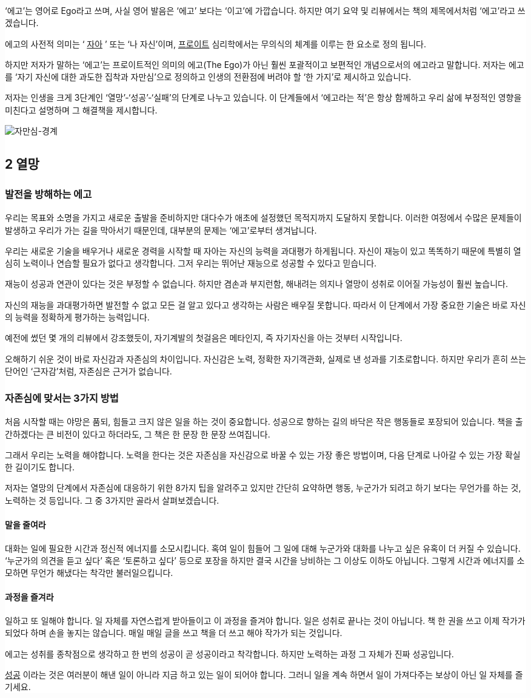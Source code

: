 ‘에고’는 영어로 Ego라고 쓰며, 사실 영어 발음은 ‘에고’ 보다는 ‘이고’에 가깝습니다. 하지만 여기 요약 및 리뷰에서는 책의 제목에서처럼 ‘에고’라고 쓰겠습니다.

에고의 사전적 의미는 ‘ [자아](https://ko.wikipedia.org/wiki/%EC%9E%90%EC%95%84) ’ 또는 ‘나 자신’이며, [프로이트](https://ko.wikipedia.org/wiki/%EC%A7%80%EA%B7%B8%EB%AC%B8%ED%8A%B8_%ED%94%84%EB%A1%9C%EC%9D%B4%ED%8A%B8) 심리학에서는 무의식의 체계를 이루는 한 요소로 정의 됩니다.

하지만 저자가 말하는 ‘에고’는 프로이트적인 의미의 에고(The Ego)가 아닌 훨씬 포괄적이고 보편적인 개념으로서의 에고라고 말합니다. 저자는 에고를 ‘자기 자신에 대한 과도한 집착과 자만심’으로 정의하고 인생의 전환점에 버려야 할 ‘한 가지’로 제시하고 있습니다.

저자는 인생을 크게 3단계인 ‘열망’-‘성공’-‘실패’의 단계로 나누고 있습니다. 이 단계들에서 ‘에고라는 적’은 항상 함께하고 우리 삶에 부정적인 영향을 미친다고 설명하며 그 해결책을 제시합니다.

![자만심-경계](https://booktracing.com/wp-content/uploads/2023/10/%EC%9E%90%EB%A7%8C%EC%8B%AC-%EA%B2%BD%EA%B3%84.webp)

## 2 열망

### 발전을 방해하는 에고

우리는 목표와 소명을 가지고 새로운 출발을 준비하지만 대다수가 애초에 설정했던 목적지까지 도달하지 못합니다. 이러한 여정에서 수많은 문제들이 발생하고 우리가 가는 길을 막아서기 때문인데, 대부분의 문제는 ‘에고’로부터 생겨납니다.

우리는 새로운 기술을 배우거나 새로운 경력을 시작할 때 자아는 자신의 능력을 과대평가 하게됩니다. 자신이 재능이 있고 똑똑하기 때문에 특별히 열심히 노력이나 연습할 필요가 없다고 생각합니다. 그저 우리는 뛰어난 재능으로 성공할 수 있다고 믿습니다.

재능이 성공과 연관이 있다는 것은 부정할 수 없습니다. 하지만 겸손과 부지런함, 해내려는 의지나 열망이 성취로 이어질 가능성이 훨씬 높습니다.

자신의 재능을 과대평가하면 발전할 수 없고 모든 걸 알고 있다고 생각하는 사람은 배우질 못합니다. 따라서 이 단계에서 가장 중요한 기술은 바로 자신의 능력을 정확하게 평가하는 능력입니다.

예전에 썼던 몇 개의 리뷰에서 강조했듯이, 자기계발의 첫걸음은 메타인지, 즉 자기자신을 아는 것부터 시작입니다.

오해하기 쉬운 것이 바로 자신감과 자존심의 차이입니다. 자신감은 노력, 정확한 자기객관화, 실제로 낸 성과를 기초로합니다. 하지만 우리가 흔히 쓰는 단어인 ‘근자감’처럼, 자존심은 근거가 없습니다.

### 자존심에 맞서는 3가지 방법

처음 시작할 때는 야망은 품되, 힘들고 크지 않은 일을 하는 것이 중요합니다. 성공으로 향하는 길의 바닥은 작은 행동들로 포장되어 있습니다. 책을 출간하겠다는 큰 비전이 있다고 하더라도, 그 책은 한 문장 한 문장 쓰여집니다.

그래서 우리는 노력을 해야합니다. 노력을 한다는 것은 자존심을 자신감으로 바꿀 수 있는 가장 좋은 방법이며, 다음 단계로 나아갈 수 있는 가장 확실한 길이기도 합니다.

저자는 열망의 단계에서 자존심에 대응하기 위한 8가지 팁을 알려주고 있지만 간단히 요약하면 행동, 누군가가 되려고 하기 보다는 무언가를 하는 것, 노력하는 것 등입니다. 그 중 3가지만 골라서 살펴보겠습니다.

#### 말을 줄여라

대화는 일에 필요한 시간과 정신적 에너지를 소모시킵니다. 혹여 일이 힘들어 그 일에 대해 누군가와 대화를 나누고 싶은 유혹이 더 커질 수 있습니다. ‘누군가의 의견을 듣고 싶다’ 혹은 ‘토론하고 싶다’ 등으로 포장을 하지만 결국 시간을 낭비하는 그 이상도 이하도 아닙니다. 그렇게 시간과 에너지를 소모하면 무언가 해냈다는 착각만 불러일으킵니다.

#### 과정을 즐겨라

일하고 또 일해야 합니다. 일 자체를 자연스럽게 받아들이고 이 과정을 즐겨야 합니다. 일은 성취로 끝나는 것이 아닙니다. 책 한 권을 쓰고 이제 작가가 되었다 하며 손을 놓지는 않습니다. 매일 매일 글을 쓰고 책을 더 쓰고 해야 작가가 되는 것입니다.

에고는 성취를 종착점으로 생각하고 한 번의 성공이 곧 성공이라고 착각합니다. 하지만 노력하는 과정 그 자체가 진짜 성공입니다.

[성공](https://booktracing.com/%ec%84%b1%ea%b3%b5%ec%9d%98-%ec%9b%90%ec%b9%99-%eb%a0%88%ec%9d%b4-%eb%8b%ac%eb%a6%ac%ec%98%a4/) 이라는 것은 여러분이 해낸 일이 아니라 지금 하고 있는 일이 되어야 합니다. 그러니 일을 계속 하면서 일이 가져다주는 보상이 아닌 일 자체를 즐기세요.
